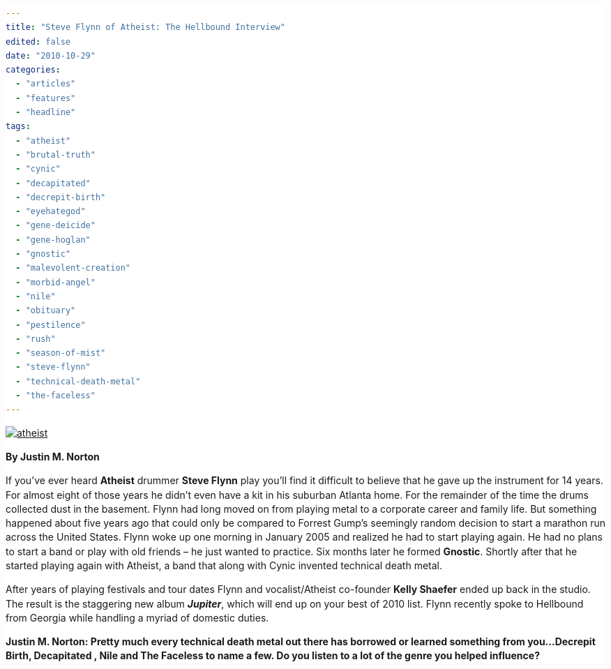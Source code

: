 ```yaml
---
title: "Steve Flynn of Atheist: The Hellbound Interview"
edited: false
date: "2010-10-29"
categories:
  - "articles"
  - "features"
  - "headline"
tags:
  - "atheist"
  - "brutal-truth"
  - "cynic"
  - "decapitated"
  - "decrepit-birth"
  - "eyehategod"
  - "gene-deicide"
  - "gene-hoglan"
  - "gnostic"
  - "malevolent-creation"
  - "morbid-angel"
  - "nile"
  - "obituary"
  - "pestilence"
  - "rush"
  - "season-of-mist"
  - "steve-flynn"
  - "technical-death-metal"
  - "the-faceless"
---
```


[![](http://www.hellbound.ca/wp-content/uploads/2010/10/atheist.jpg "atheist")](http://www.hellbound.ca/wp-content/uploads/2010/10/atheist.jpg)

**By Justin M. Norton**

If you’ve ever heard **Atheist** drummer **Steve Flynn** play you’ll find it difficult to believe that he gave up the instrument for 14 years. For almost eight of those years he didn’t even have a kit in his suburban Atlanta home. For the remainder of the time the drums collected dust in the basement. Flynn had long moved on from playing metal to a corporate career and family life. But something happened about five years ago that could only be compared to Forrest Gump’s seemingly random decision to start a marathon run across the United States. Flynn woke up one morning in January 2005 and realized he had to start playing again. He had no plans to start a band or play with old friends – he just wanted to practice. Six months later he formed **Gnostic**. Shortly after that he started playing again with Atheist, a band that along with Cynic invented technical death metal.

After years of playing festivals and tour dates Flynn and vocalist/Atheist co-founder **Kelly Shaefer** ended up back in the studio. The result is the staggering new album _**Jupiter**_, which will end up on your best of 2010 list. Flynn recently spoke to Hellbound from Georgia while handling a myriad of domestic duties.

**Justin M. Norton: Pretty much every technical death metal out there has borrowed or learned something from you…Decrepit Birth, Decapitated , Nile and The Faceless to name a few. Do you listen to a lot of the genre you helped influence?**
